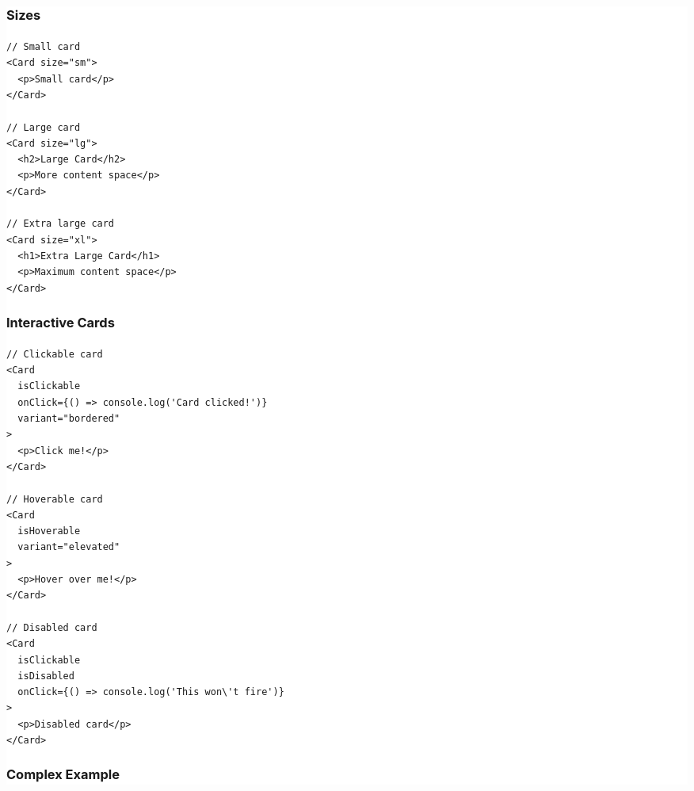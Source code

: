 ### Sizes

```tsx
// Small card
<Card size="sm">
  <p>Small card</p>
</Card>

// Large card
<Card size="lg">
  <h2>Large Card</h2>
  <p>More content space</p>
</Card>

// Extra large card
<Card size="xl">
  <h1>Extra Large Card</h1>
  <p>Maximum content space</p>
</Card>
```

### Interactive Cards

```tsx
// Clickable card
<Card
  isClickable
  onClick={() => console.log('Card clicked!')}
  variant="bordered"
>
  <p>Click me!</p>
</Card>

// Hoverable card
<Card
  isHoverable
  variant="elevated"
>
  <p>Hover over me!</p>
</Card>

// Disabled card
<Card
  isClickable
  isDisabled
  onClick={() => console.log('This won\'t fire')}
>
  <p>Disabled card</p>
</Card>
```

### Complex Example
